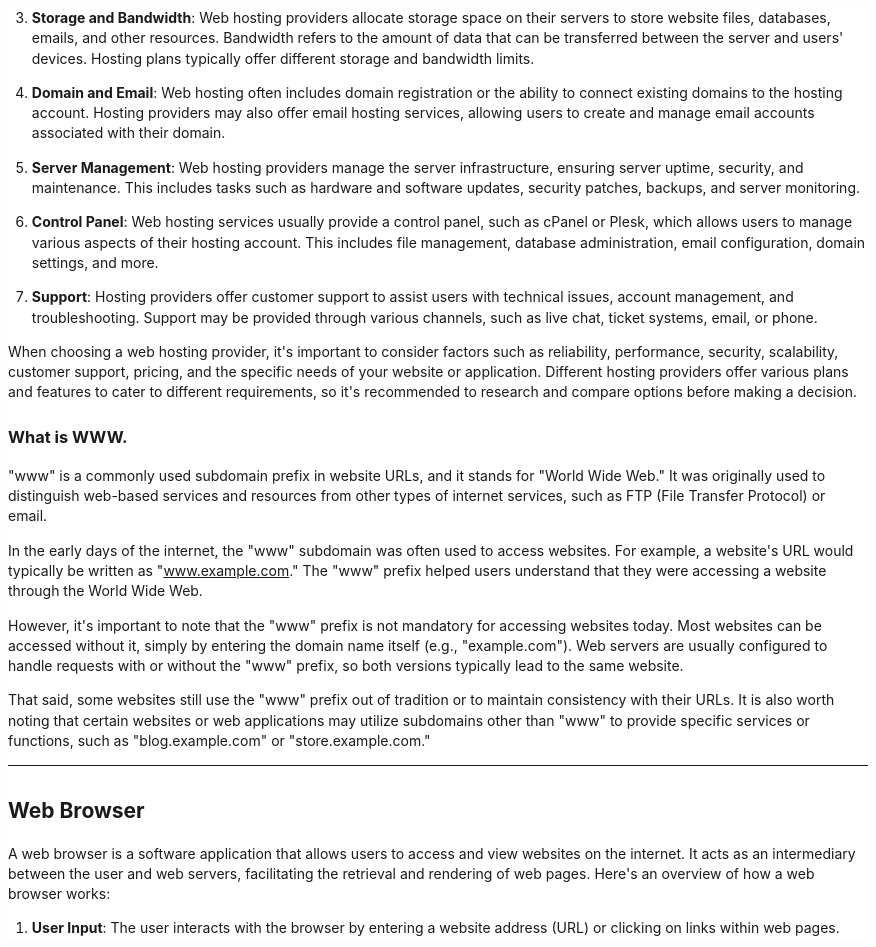 3. **Storage and Bandwidth**: Web hosting providers allocate storage space on their servers to store website files, databases, emails, and other resources. Bandwidth refers to the amount of data that can be transferred between the server and users' devices. Hosting plans typically offer different storage and bandwidth limits.

4. **Domain and Email**: Web hosting often includes domain registration or the ability to connect existing domains to the hosting account. Hosting providers may also offer email hosting services, allowing users to create and manage email accounts associated with their domain.

5. **Server Management**: Web hosting providers manage the server infrastructure, ensuring server uptime, security, and maintenance. This includes tasks such as hardware and software updates, security patches, backups, and server monitoring.

6. **Control Panel**: Web hosting services usually provide a control panel, such as cPanel or Plesk, which allows users to manage various aspects of their hosting account. This includes file management, database administration, email configuration, domain settings, and more.

7. **Support**: Hosting providers offer customer support to assist users with technical issues, account management, and troubleshooting. Support may be provided through various channels, such as live chat, ticket systems, email, or phone.

When choosing a web hosting provider, it's important to consider factors such as reliability, performance, security, scalability, customer support, pricing, and the specific needs of your website or application. Different hosting providers offer various plans and features to cater to different requirements, so it's recommended to research and compare options before making a decision.

### What is WWW.

"www" is a commonly used subdomain prefix in website URLs, and it stands for "World Wide Web." It was originally used to distinguish web-based services and resources from other types of internet services, such as FTP (File Transfer Protocol) or email.

In the early days of the internet, the "www" subdomain was often used to access websites. For example, a website's URL would typically be written as "www.example.com." The "www" prefix helped users understand that they were accessing a website through the World Wide Web.

However, it's important to note that the "www" prefix is not mandatory for accessing websites today. Most websites can be accessed without it, simply by entering the domain name itself (e.g., "example.com"). Web servers are usually configured to handle requests with or without the "www" prefix, so both versions typically lead to the same website.

That said, some websites still use the "www" prefix out of tradition or to maintain consistency with their URLs. It is also worth noting that certain websites or web applications may utilize subdomains other than "www" to provide specific services or functions, such as "blog.example.com" or "store.example.com."

---

## Web Browser

A web browser is a software application that allows users to access and view websites on the internet. It acts as an intermediary between the user and web servers, facilitating the retrieval and rendering of web pages. Here's an overview of how a web browser works:

1. **User Input**: The user interacts with the browser by entering a website address (URL) or clicking on links within web pages.
